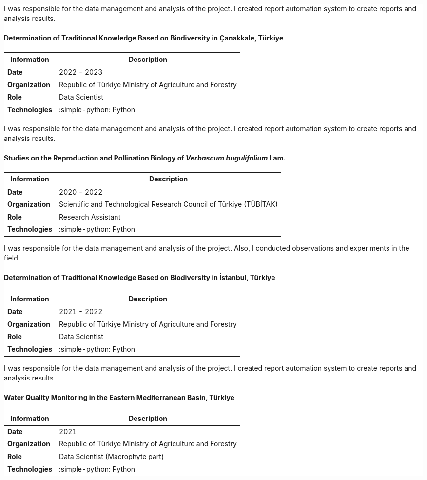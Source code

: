 I was responsible for the data management and analysis of the project.
I created report automation system to create reports and analysis results.

#### Determination of Traditional Knowledge Based on Biodiversity in Çanakkale, Türkiye

| Information      | Description                                              |
|------------------|----------------------------------------------------------|
| **Date**         | 2022 - 2023                                              |
| **Organization** | Republic of Türkiye Ministry of Agriculture and Forestry |
| **Role**         | Data Scientist                                           |
| **Technologies** | :simple-python: Python                                   |

I was responsible for the data management and analysis of the project.
I created report automation system to create reports and analysis results.

#### Studies on the Reproduction and Pollination Biology of *Verbascum bugulifolium* Lam.

| Information      | Description                                                        |
|------------------|--------------------------------------------------------------------|
| **Date**         | 2020 - 2022                                                        |
| **Organization** | Scientific and Technological Research Council of Türkiye (TÜBİTAK) |
| **Role**         | Research Assistant                                                 |
| **Technologies** | :simple-python: Python                                             |

I was responsible for the data management and analysis of the project.
Also, I conducted observations and experiments in the field.

#### Determination of Traditional Knowledge Based on Biodiversity in İstanbul, Türkiye

| Information      | Description                                              |
|------------------|----------------------------------------------------------|
| **Date**         | 2021 - 2022                                              |
| **Organization** | Republic of Türkiye Ministry of Agriculture and Forestry |
| **Role**         | Data Scientist                                           |
| **Technologies** | :simple-python: Python                                   |

I was responsible for the data management and analysis of the project.
I created report automation system to create reports and analysis results.


#### Water Quality Monitoring in the Eastern Mediterranean Basin, Türkiye

| Information      | Description                                              |
|------------------|----------------------------------------------------------|
| **Date**         | 2021                                                     |
| **Organization** | Republic of Türkiye Ministry of Agriculture and Forestry |
| **Role**         | Data Scientist (Macrophyte part)                         |
| **Technologies** | :simple-python: Python                                   |
